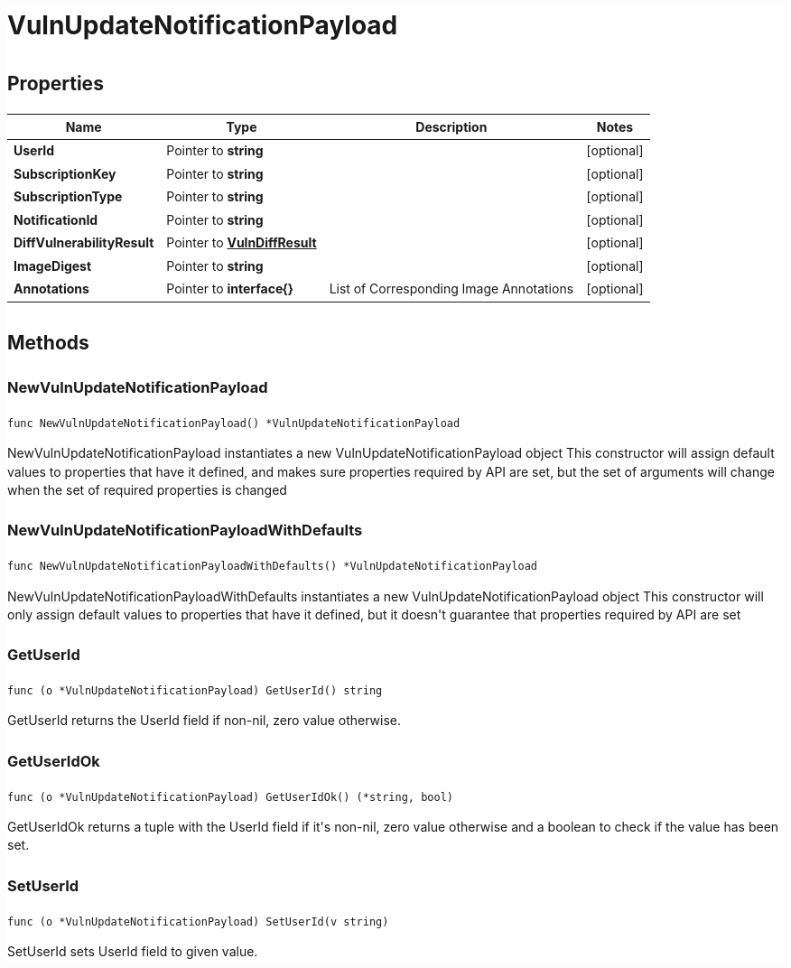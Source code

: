 # VulnUpdateNotificationPayload

## Properties

Name | Type | Description | Notes
------------ | ------------- | ------------- | -------------
**UserId** | Pointer to **string** |  | [optional] 
**SubscriptionKey** | Pointer to **string** |  | [optional] 
**SubscriptionType** | Pointer to **string** |  | [optional] 
**NotificationId** | Pointer to **string** |  | [optional] 
**DiffVulnerabilityResult** | Pointer to [**VulnDiffResult**](VulnDiffResult.md) |  | [optional] 
**ImageDigest** | Pointer to **string** |  | [optional] 
**Annotations** | Pointer to **interface{}** | List of Corresponding Image Annotations | [optional] 

## Methods

### NewVulnUpdateNotificationPayload

`func NewVulnUpdateNotificationPayload() *VulnUpdateNotificationPayload`

NewVulnUpdateNotificationPayload instantiates a new VulnUpdateNotificationPayload object
This constructor will assign default values to properties that have it defined,
and makes sure properties required by API are set, but the set of arguments
will change when the set of required properties is changed

### NewVulnUpdateNotificationPayloadWithDefaults

`func NewVulnUpdateNotificationPayloadWithDefaults() *VulnUpdateNotificationPayload`

NewVulnUpdateNotificationPayloadWithDefaults instantiates a new VulnUpdateNotificationPayload object
This constructor will only assign default values to properties that have it defined,
but it doesn't guarantee that properties required by API are set

### GetUserId

`func (o *VulnUpdateNotificationPayload) GetUserId() string`

GetUserId returns the UserId field if non-nil, zero value otherwise.

### GetUserIdOk

`func (o *VulnUpdateNotificationPayload) GetUserIdOk() (*string, bool)`

GetUserIdOk returns a tuple with the UserId field if it's non-nil, zero value otherwise
and a boolean to check if the value has been set.

### SetUserId

`func (o *VulnUpdateNotificationPayload) SetUserId(v string)`

SetUserId sets UserId field to given value.
